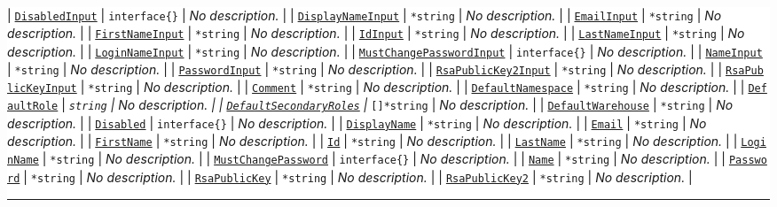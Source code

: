 | <code><a href="#@cdktf/provider-snowflake.user.User.property.disabledInput">DisabledInput</a></code> | <code>interface{}</code> | *No description.* |
| <code><a href="#@cdktf/provider-snowflake.user.User.property.displayNameInput">DisplayNameInput</a></code> | <code>*string</code> | *No description.* |
| <code><a href="#@cdktf/provider-snowflake.user.User.property.emailInput">EmailInput</a></code> | <code>*string</code> | *No description.* |
| <code><a href="#@cdktf/provider-snowflake.user.User.property.firstNameInput">FirstNameInput</a></code> | <code>*string</code> | *No description.* |
| <code><a href="#@cdktf/provider-snowflake.user.User.property.idInput">IdInput</a></code> | <code>*string</code> | *No description.* |
| <code><a href="#@cdktf/provider-snowflake.user.User.property.lastNameInput">LastNameInput</a></code> | <code>*string</code> | *No description.* |
| <code><a href="#@cdktf/provider-snowflake.user.User.property.loginNameInput">LoginNameInput</a></code> | <code>*string</code> | *No description.* |
| <code><a href="#@cdktf/provider-snowflake.user.User.property.mustChangePasswordInput">MustChangePasswordInput</a></code> | <code>interface{}</code> | *No description.* |
| <code><a href="#@cdktf/provider-snowflake.user.User.property.nameInput">NameInput</a></code> | <code>*string</code> | *No description.* |
| <code><a href="#@cdktf/provider-snowflake.user.User.property.passwordInput">PasswordInput</a></code> | <code>*string</code> | *No description.* |
| <code><a href="#@cdktf/provider-snowflake.user.User.property.rsaPublicKey2Input">RsaPublicKey2Input</a></code> | <code>*string</code> | *No description.* |
| <code><a href="#@cdktf/provider-snowflake.user.User.property.rsaPublicKeyInput">RsaPublicKeyInput</a></code> | <code>*string</code> | *No description.* |
| <code><a href="#@cdktf/provider-snowflake.user.User.property.comment">Comment</a></code> | <code>*string</code> | *No description.* |
| <code><a href="#@cdktf/provider-snowflake.user.User.property.defaultNamespace">DefaultNamespace</a></code> | <code>*string</code> | *No description.* |
| <code><a href="#@cdktf/provider-snowflake.user.User.property.defaultRole">DefaultRole</a></code> | <code>*string</code> | *No description.* |
| <code><a href="#@cdktf/provider-snowflake.user.User.property.defaultSecondaryRoles">DefaultSecondaryRoles</a></code> | <code>*[]*string</code> | *No description.* |
| <code><a href="#@cdktf/provider-snowflake.user.User.property.defaultWarehouse">DefaultWarehouse</a></code> | <code>*string</code> | *No description.* |
| <code><a href="#@cdktf/provider-snowflake.user.User.property.disabled">Disabled</a></code> | <code>interface{}</code> | *No description.* |
| <code><a href="#@cdktf/provider-snowflake.user.User.property.displayName">DisplayName</a></code> | <code>*string</code> | *No description.* |
| <code><a href="#@cdktf/provider-snowflake.user.User.property.email">Email</a></code> | <code>*string</code> | *No description.* |
| <code><a href="#@cdktf/provider-snowflake.user.User.property.firstName">FirstName</a></code> | <code>*string</code> | *No description.* |
| <code><a href="#@cdktf/provider-snowflake.user.User.property.id">Id</a></code> | <code>*string</code> | *No description.* |
| <code><a href="#@cdktf/provider-snowflake.user.User.property.lastName">LastName</a></code> | <code>*string</code> | *No description.* |
| <code><a href="#@cdktf/provider-snowflake.user.User.property.loginName">LoginName</a></code> | <code>*string</code> | *No description.* |
| <code><a href="#@cdktf/provider-snowflake.user.User.property.mustChangePassword">MustChangePassword</a></code> | <code>interface{}</code> | *No description.* |
| <code><a href="#@cdktf/provider-snowflake.user.User.property.name">Name</a></code> | <code>*string</code> | *No description.* |
| <code><a href="#@cdktf/provider-snowflake.user.User.property.password">Password</a></code> | <code>*string</code> | *No description.* |
| <code><a href="#@cdktf/provider-snowflake.user.User.property.rsaPublicKey">RsaPublicKey</a></code> | <code>*string</code> | *No description.* |
| <code><a href="#@cdktf/provider-snowflake.user.User.property.rsaPublicKey2">RsaPublicKey2</a></code> | <code>*string</code> | *No description.* |

---
